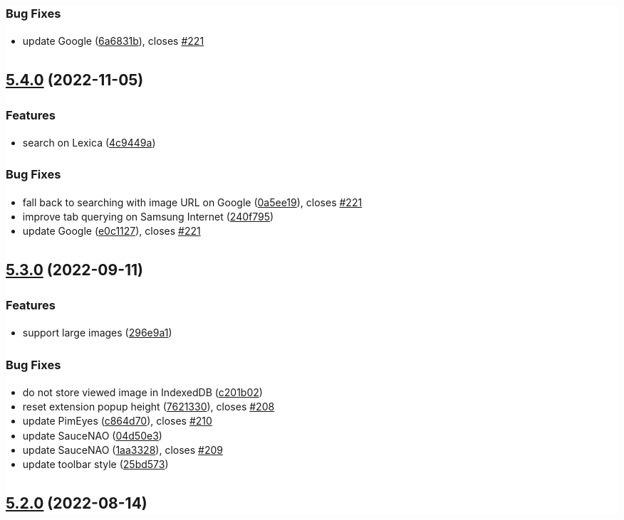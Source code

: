 
### Bug Fixes

* update Google ([6a6831b](https://github.com/dessant/search-by-image/commit/6a6831bf2eb8806639c7020e0f9f41204ee92f80)), closes [#221](https://github.com/dessant/search-by-image/issues/221)

## [5.4.0](https://github.com/dessant/search-by-image/compare/v5.3.0...v5.4.0) (2022-11-05)


### Features

* search on Lexica ([4c9449a](https://github.com/dessant/search-by-image/commit/4c9449a58baa3e5375090f0f13b7be7867bfce22))


### Bug Fixes

* fall back to searching with image URL on Google ([0a5ee19](https://github.com/dessant/search-by-image/commit/0a5ee19521fc8179a5b22ae6e4285a1336c266b2)), closes [#221](https://github.com/dessant/search-by-image/issues/221)
* improve tab querying on Samsung Internet ([240f795](https://github.com/dessant/search-by-image/commit/240f795a23d2432a297a3c84f31d86623f2b4838))
* update Google ([e0c1127](https://github.com/dessant/search-by-image/commit/e0c1127dbea8cb6e784e84b3d4e7d46f0ec36739)), closes [#221](https://github.com/dessant/search-by-image/issues/221)

## [5.3.0](https://github.com/dessant/search-by-image/compare/v5.2.0...v5.3.0) (2022-09-11)


### Features

* support large images ([296e9a1](https://github.com/dessant/search-by-image/commit/296e9a16c4203cec093e187e805d521f4700c101))


### Bug Fixes

* do not store viewed image in IndexedDB ([c201b02](https://github.com/dessant/search-by-image/commit/c201b0263c3d2f1ccc14a690719274be61cbfd8d))
* reset extension popup height ([7621330](https://github.com/dessant/search-by-image/commit/7621330486aeab36e81f02bb07697ecebe6d7a8f)), closes [#208](https://github.com/dessant/search-by-image/issues/208)
* update PimEyes ([c864d70](https://github.com/dessant/search-by-image/commit/c864d701307beedfb87fe9e972a3224bb9771673)), closes [#210](https://github.com/dessant/search-by-image/issues/210)
* update SauceNAO ([04d50e3](https://github.com/dessant/search-by-image/commit/04d50e3a9dcecbdd6fe338aef509ddcd163ad5d5))
* update SauceNAO ([1aa3328](https://github.com/dessant/search-by-image/commit/1aa3328bc7bf40f7c0ad6a4ef961ac2546eae824)), closes [#209](https://github.com/dessant/search-by-image/issues/209)
* update toolbar style ([25bd573](https://github.com/dessant/search-by-image/commit/25bd573d7c71d121e3a8712d31728fc9f8553d90))

## [5.2.0](https://github.com/dessant/search-by-image/compare/v5.1.0...v5.2.0) (2022-08-14)
